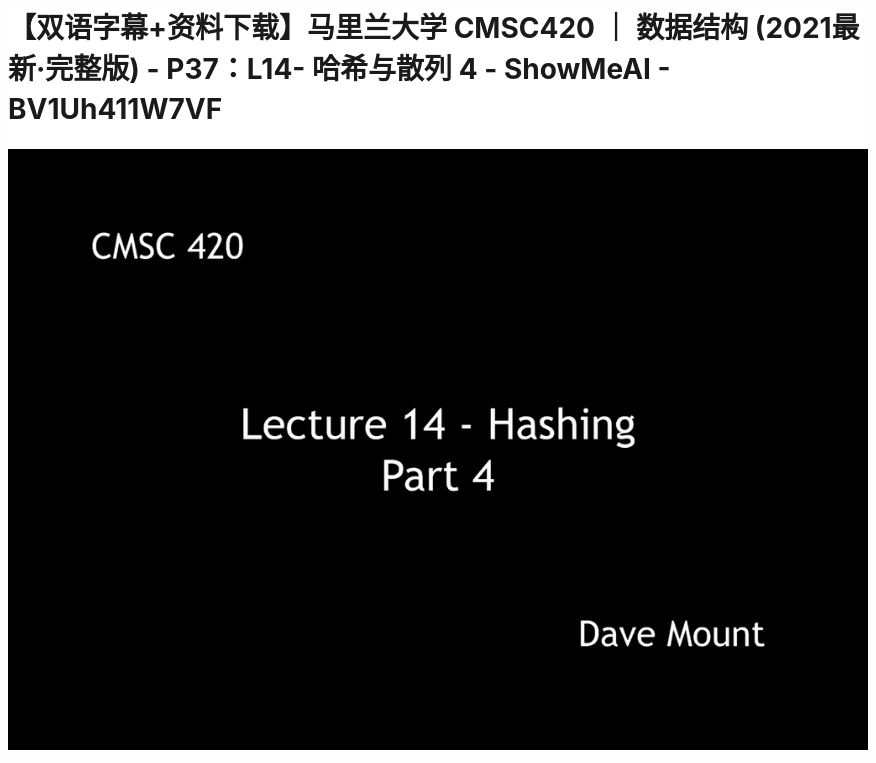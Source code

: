 # 【双语字幕+资料下载】马里兰大学 CMSC420 ｜ 数据结构 (2021最新·完整版) - P37：L14- 哈希与散列 4 - ShowMeAI - BV1Uh411W7VF

![](img/245600d0f176b010bd542eab71bb0496_0.png)
